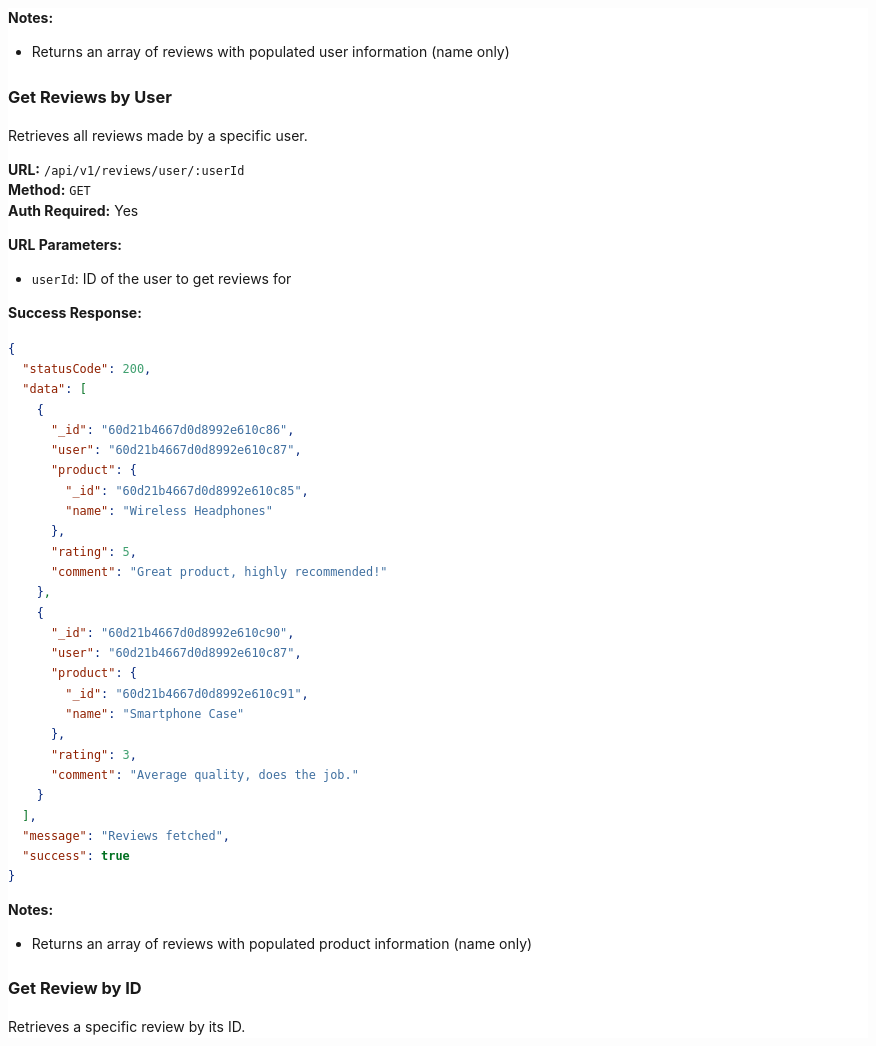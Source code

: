**Notes:**

- Returns an array of reviews with populated user information (name only)

### Get Reviews by User

Retrieves all reviews made by a specific user.

**URL:** `/api/v1/reviews/user/:userId`  
**Method:** `GET`  
**Auth Required:** Yes

**URL Parameters:**

- `userId`: ID of the user to get reviews for

**Success Response:**

```json
{
  "statusCode": 200,
  "data": [
    {
      "_id": "60d21b4667d0d8992e610c86",
      "user": "60d21b4667d0d8992e610c87",
      "product": {
        "_id": "60d21b4667d0d8992e610c85",
        "name": "Wireless Headphones"
      },
      "rating": 5,
      "comment": "Great product, highly recommended!"
    },
    {
      "_id": "60d21b4667d0d8992e610c90",
      "user": "60d21b4667d0d8992e610c87",
      "product": {
        "_id": "60d21b4667d0d8992e610c91",
        "name": "Smartphone Case"
      },
      "rating": 3,
      "comment": "Average quality, does the job."
    }
  ],
  "message": "Reviews fetched",
  "success": true
}
```

**Notes:**

- Returns an array of reviews with populated product information (name only)

### Get Review by ID

Retrieves a specific review by its ID.
